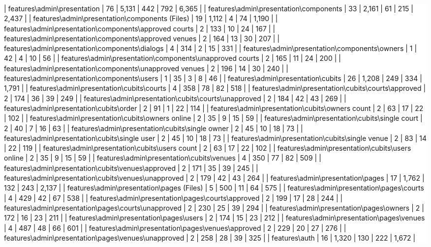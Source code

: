 | features\\admin\\presentation | 76 | 5,131 | 442 | 792 | 6,365 |
| features\\admin\\presentation\\components | 33 | 2,161 | 61 | 215 | 2,437 |
| features\\admin\\presentation\\components (Files) | 19 | 1,112 | 4 | 74 | 1,190 |
| features\\admin\\presentation\\components\\approved courts | 2 | 133 | 10 | 24 | 167 |
| features\\admin\\presentation\\components\\approved venues | 2 | 164 | 13 | 30 | 207 |
| features\\admin\\presentation\\components\\dialogs | 4 | 314 | 2 | 15 | 331 |
| features\\admin\\presentation\\components\\owners | 1 | 42 | 4 | 10 | 56 |
| features\\admin\\presentation\\components\\unapproved courts | 2 | 165 | 11 | 24 | 200 |
| features\\admin\\presentation\\components\\unapproved venues | 2 | 196 | 14 | 30 | 240 |
| features\\admin\\presentation\\components\\users | 1 | 35 | 3 | 8 | 46 |
| features\\admin\\presentation\\cubits | 26 | 1,208 | 249 | 334 | 1,791 |
| features\\admin\\presentation\\cubits\\courts | 4 | 358 | 78 | 82 | 518 |
| features\\admin\\presentation\\cubits\\courts\\approved | 2 | 174 | 36 | 39 | 249 |
| features\\admin\\presentation\\cubits\\courts\\unapproved | 2 | 184 | 42 | 43 | 269 |
| features\\admin\\presentation\\cubits\\order | 2 | 91 | 1 | 22 | 114 |
| features\\admin\\presentation\\cubits\\owners count | 2 | 63 | 17 | 22 | 102 |
| features\\admin\\presentation\\cubits\\owners online | 2 | 35 | 9 | 15 | 59 |
| features\\admin\\presentation\\cubits\\single court | 2 | 40 | 7 | 16 | 63 |
| features\\admin\\presentation\\cubits\\single owner | 2 | 45 | 10 | 18 | 73 |
| features\\admin\\presentation\\cubits\\single user | 2 | 45 | 10 | 18 | 73 |
| features\\admin\\presentation\\cubits\\single venue | 2 | 83 | 14 | 22 | 119 |
| features\\admin\\presentation\\cubits\\users count | 2 | 63 | 17 | 22 | 102 |
| features\\admin\\presentation\\cubits\\users online | 2 | 35 | 9 | 15 | 59 |
| features\\admin\\presentation\\cubits\\venues | 4 | 350 | 77 | 82 | 509 |
| features\\admin\\presentation\\cubits\\venues\\approved | 2 | 171 | 35 | 39 | 245 |
| features\\admin\\presentation\\cubits\\venues\\unapproved | 2 | 179 | 42 | 43 | 264 |
| features\\admin\\presentation\\pages | 17 | 1,762 | 132 | 243 | 2,137 |
| features\\admin\\presentation\\pages (Files) | 5 | 500 | 11 | 64 | 575 |
| features\\admin\\presentation\\pages\\courts | 4 | 429 | 42 | 67 | 538 |
| features\\admin\\presentation\\pages\\courts\\approved | 2 | 199 | 17 | 28 | 244 |
| features\\admin\\presentation\\pages\\courts\\unapproved | 2 | 230 | 25 | 39 | 294 |
| features\\admin\\presentation\\pages\\owners | 2 | 172 | 16 | 23 | 211 |
| features\\admin\\presentation\\pages\\users | 2 | 174 | 15 | 23 | 212 |
| features\\admin\\presentation\\pages\\venues | 4 | 487 | 48 | 66 | 601 |
| features\\admin\\presentation\\pages\\venues\\approved | 2 | 229 | 20 | 27 | 276 |
| features\\admin\\presentation\\pages\\venues\\unapproved | 2 | 258 | 28 | 39 | 325 |
| features\\auth | 16 | 1,320 | 130 | 222 | 1,672 |